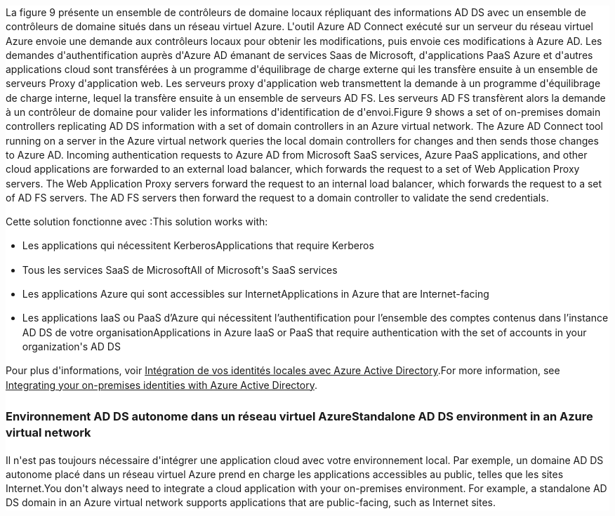 <span data-ttu-id="3f7de-p129">La figure 9 présente un ensemble de contrôleurs de domaine locaux répliquant des informations AD DS avec un ensemble de contrôleurs de domaine situés dans un réseau virtuel Azure. L'outil Azure AD Connect exécuté sur un serveur du réseau virtuel Azure envoie une demande aux contrôleurs locaux pour obtenir les modifications, puis envoie ces modifications à Azure AD. Les demandes d'authentification auprès d'Azure AD émanant de services Saas de Microsoft, d'applications PaaS Azure et d'autres applications cloud sont transférées à un programme d'équilibrage de charge externe qui les transfère ensuite à un ensemble de serveurs Proxy d'application web. Les serveurs proxy d'application web transmettent la demande à un programme d'équilibrage de charge interne, lequel la transfère ensuite à un ensemble de serveurs AD FS. Les serveurs AD FS transfèrent alors la demande à un contrôleur de domaine pour valider les informations d'identification de d'envoi.</span><span class="sxs-lookup"><span data-stu-id="3f7de-p129">Figure 9 shows a set of on-premises domain controllers replicating AD DS information with a set of domain controllers in an Azure virtual network. The Azure AD Connect tool running on a server in the Azure virtual network queries the local domain controllers for changes and then sends those changes to Azure AD. Incoming authentication requests to Azure AD from Microsoft SaaS services, Azure PaaS applications, and other cloud applications are forwarded to an external load balancer, which forwards the request to a set of Web Application Proxy servers. The Web Application Proxy servers forward the request to an internal load balancer, which forwards the request to a set of AD FS servers. The AD FS servers then forward the request to a domain controller to validate the send credentials.</span></span>
  
 <span data-ttu-id="3f7de-314">Cette solution fonctionne avec :</span><span class="sxs-lookup"><span data-stu-id="3f7de-314">This solution works with:</span></span>
  
- <span data-ttu-id="3f7de-315">Les applications qui nécessitent Kerberos</span><span class="sxs-lookup"><span data-stu-id="3f7de-315">Applications that require Kerberos</span></span>
    
- <span data-ttu-id="3f7de-316">Tous les services SaaS de Microsoft</span><span class="sxs-lookup"><span data-stu-id="3f7de-316">All of Microsoft's SaaS services</span></span>
    
- <span data-ttu-id="3f7de-317">Les applications Azure qui sont accessibles sur Internet</span><span class="sxs-lookup"><span data-stu-id="3f7de-317">Applications in Azure that are Internet-facing</span></span>
    
- <span data-ttu-id="3f7de-318">Les applications IaaS ou PaaS d’Azure qui nécessitent l’authentification pour l’ensemble des comptes contenus dans l’instance AD DS de votre organisation</span><span class="sxs-lookup"><span data-stu-id="3f7de-318">Applications in Azure IaaS or PaaS that require authentication with the set of accounts in your organization's AD DS</span></span>
    
<span data-ttu-id="3f7de-319">Pour plus d'informations, voir [Intégration de vos identités locales avec Azure Active Directory](https://go.microsoft.com/fwlink/p/?LinkId=524307).</span><span class="sxs-lookup"><span data-stu-id="3f7de-319">For more information, see [Integrating your on-premises identities with Azure Active Directory](https://go.microsoft.com/fwlink/p/?LinkId=524307).</span></span>
  
### <a name="standalone-ad-ds-environment-in-an-azure-virtual-network"></a><span data-ttu-id="3f7de-320">Environnement AD DS autonome dans un réseau virtuel Azure</span><span class="sxs-lookup"><span data-stu-id="3f7de-320">Standalone AD DS environment in an Azure virtual network</span></span>

<span data-ttu-id="3f7de-p130">Il n'est pas toujours nécessaire d'intégrer une application cloud avec votre environnement local. Par exemple, un domaine AD DS autonome placé dans un réseau virtuel Azure prend en charge les applications accessibles au public, telles que les sites Internet.</span><span class="sxs-lookup"><span data-stu-id="3f7de-p130">You don't always need to integrate a cloud application with your on-premises environment. For example, a standalone AD DS domain in an Azure virtual network supports applications that are public-facing, such as Internet sites.</span></span>
  